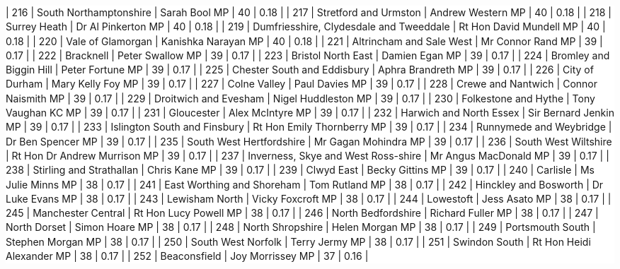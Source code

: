 | 216 | South Northamptonshire | Sarah Bool MP | 40 | 0.18 |
| 217 | Stretford and Urmston | Andrew Western MP | 40 | 0.18 |
| 218 | Surrey Heath | Dr Al Pinkerton MP | 40 | 0.18 |
| 219 | Dumfriesshire, Clydesdale and Tweeddale | Rt Hon David Mundell MP | 40 | 0.18 |
| 220 | Vale of Glamorgan | Kanishka Narayan MP | 40 | 0.18 |
| 221 | Altrincham and Sale West | Mr Connor Rand MP | 39 | 0.17 |
| 222 | Bracknell | Peter Swallow MP | 39 | 0.17 |
| 223 | Bristol North East | Damien Egan MP | 39 | 0.17 |
| 224 | Bromley and Biggin Hill | Peter Fortune MP | 39 | 0.17 |
| 225 | Chester South and Eddisbury | Aphra Brandreth MP | 39 | 0.17 |
| 226 | City of Durham | Mary Kelly Foy MP | 39 | 0.17 |
| 227 | Colne Valley | Paul Davies MP | 39 | 0.17 |
| 228 | Crewe and Nantwich | Connor Naismith MP | 39 | 0.17 |
| 229 | Droitwich and Evesham | Nigel Huddleston MP | 39 | 0.17 |
| 230 | Folkestone and Hythe | Tony Vaughan KC MP | 39 | 0.17 |
| 231 | Gloucester | Alex McIntyre MP | 39 | 0.17 |
| 232 | Harwich and North Essex | Sir Bernard Jenkin MP | 39 | 0.17 |
| 233 | Islington South and Finsbury | Rt Hon Emily Thornberry MP | 39 | 0.17 |
| 234 | Runnymede and Weybridge | Dr Ben Spencer MP | 39 | 0.17 |
| 235 | South West Hertfordshire | Mr Gagan Mohindra MP | 39 | 0.17 |
| 236 | South West Wiltshire | Rt Hon Dr Andrew Murrison MP | 39 | 0.17 |
| 237 | Inverness, Skye and West Ross-shire | Mr Angus MacDonald MP | 39 | 0.17 |
| 238 | Stirling and Strathallan | Chris Kane MP | 39 | 0.17 |
| 239 | Clwyd East | Becky Gittins MP | 39 | 0.17 |
| 240 | Carlisle | Ms Julie Minns MP | 38 | 0.17 |
| 241 | East Worthing and Shoreham | Tom Rutland MP | 38 | 0.17 |
| 242 | Hinckley and Bosworth | Dr Luke Evans MP | 38 | 0.17 |
| 243 | Lewisham North | Vicky Foxcroft MP | 38 | 0.17 |
| 244 | Lowestoft | Jess Asato MP | 38 | 0.17 |
| 245 | Manchester Central | Rt Hon Lucy Powell MP | 38 | 0.17 |
| 246 | North Bedfordshire | Richard Fuller MP | 38 | 0.17 |
| 247 | North Dorset | Simon Hoare MP | 38 | 0.17 |
| 248 | North Shropshire | Helen Morgan MP | 38 | 0.17 |
| 249 | Portsmouth South | Stephen Morgan MP | 38 | 0.17 |
| 250 | South West Norfolk | Terry Jermy MP | 38 | 0.17 |
| 251 | Swindon South | Rt Hon Heidi Alexander MP | 38 | 0.17 |
| 252 | Beaconsfield | Joy Morrissey MP | 37 | 0.16 |